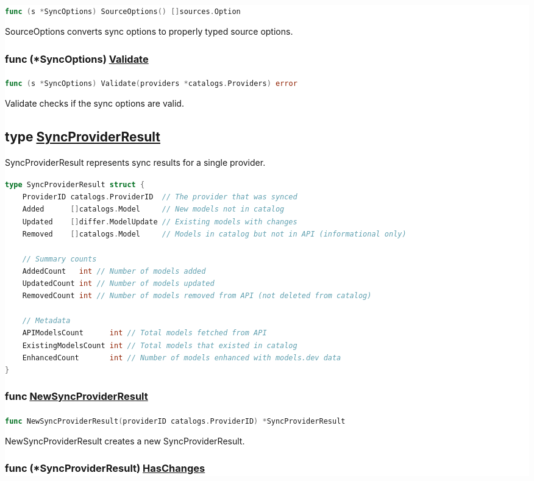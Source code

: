 ```go
func (s *SyncOptions) SourceOptions() []sources.Option
```

SourceOptions converts sync options to properly typed source options.

<a name="SyncOptions.Validate"></a>
### func \(\*SyncOptions\) [Validate](<https://github.com/agentstation/starmap/blob/master/options.go#L183>)

```go
func (s *SyncOptions) Validate(providers *catalogs.Providers) error
```

Validate checks if the sync options are valid.

<a name="SyncProviderResult"></a>
## type [SyncProviderResult](<https://github.com/agentstation/starmap/blob/master/sync_result.go#L25-L40>)

SyncProviderResult represents sync results for a single provider.

```go
type SyncProviderResult struct {
    ProviderID catalogs.ProviderID  // The provider that was synced
    Added      []catalogs.Model     // New models not in catalog
    Updated    []differ.ModelUpdate // Existing models with changes
    Removed    []catalogs.Model     // Models in catalog but not in API (informational only)

    // Summary counts
    AddedCount   int // Number of models added
    UpdatedCount int // Number of models updated
    RemovedCount int // Number of models removed from API (not deleted from catalog)

    // Metadata
    APIModelsCount      int // Total models fetched from API
    ExistingModelsCount int // Total models that existed in catalog
    EnhancedCount       int // Number of models enhanced with models.dev data
}
```

<a name="NewSyncProviderResult"></a>
### func [NewSyncProviderResult](<https://github.com/agentstation/starmap/blob/master/sync_result.go#L92>)

```go
func NewSyncProviderResult(providerID catalogs.ProviderID) *SyncProviderResult
```

NewSyncProviderResult creates a new SyncProviderResult.

<a name="SyncProviderResult.HasChanges"></a>
### func \(\*SyncProviderResult\) [HasChanges](<https://github.com/agentstation/starmap/blob/master/sync_result.go#L48>)
